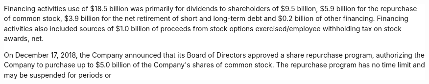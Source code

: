 Financing activities use of $18.5 billion was primarily for dividends to shareholders of $9.5 billion, $5.9 billion for the repurchase of common stock,
$3.9 billion for the net retirement of short and long-term debt and $0.2 billion of other financing. Financing activities also included sources of $1.0 billion
of proceeds from stock options exercised/employee withholding tax on stock awards, net.

On December 17, 2018, the Company announced that its Board of Directors approved a share repurchase program, authorizing the Company to
purchase up to $5.0 billion of the Company's shares of common stock. The repurchase program has no time limit and may be suspended for periods or

